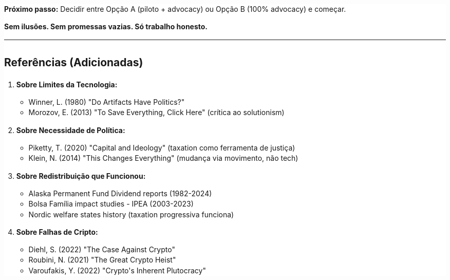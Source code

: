 **Próximo passo:** Decidir entre Opção A (piloto + advocacy) ou Opção B (100% advocacy) e começar.

**Sem ilusões. Sem promessas vazias. Só trabalho honesto.**

---

## Referências (Adicionadas)

1. **Sobre Limites da Tecnologia:**
   - Winner, L. (1980) "Do Artifacts Have Politics?"
   - Morozov, E. (2013) "To Save Everything, Click Here" (crítica ao solutionism)

2. **Sobre Necessidade de Política:**
   - Piketty, T. (2020) "Capital and Ideology" (taxation como ferramenta de justiça)
   - Klein, N. (2014) "This Changes Everything" (mudança via movimento, não tech)

3. **Sobre Redistribuição que Funcionou:**
   - Alaska Permanent Fund Dividend reports (1982-2024)
   - Bolsa Família impact studies - IPEA (2003-2023)
   - Nordic welfare states history (taxation progressiva funciona)

4. **Sobre Falhas de Cripto:**
   - Diehl, S. (2022) "The Case Against Crypto"
   - Roubini, N. (2021) "The Great Crypto Heist"
   - Varoufakis, Y. (2022) "Crypto's Inherent Plutocracy"

